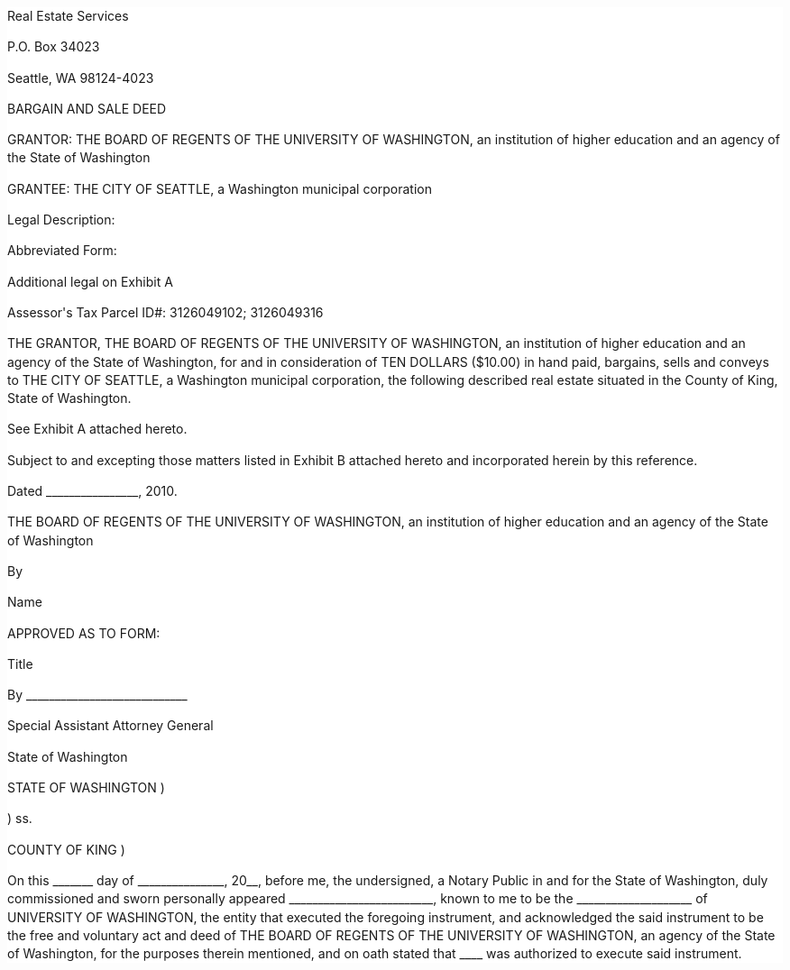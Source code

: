  Real Estate Services

 P.O. Box 34023

 Seattle, WA 98124-4023

 BARGAIN AND SALE DEED

 GRANTOR: THE BOARD OF REGENTS OF THE UNIVERSITY OF WASHINGTON, an institution of higher education and an agency of the State of Washington

 GRANTEE: THE CITY OF SEATTLE, a Washington municipal corporation

 Legal Description:

 Abbreviated Form:

 Additional legal on Exhibit A

 Assessor's Tax Parcel ID#: 3126049102; 3126049316

 THE GRANTOR, THE BOARD OF REGENTS OF THE UNIVERSITY OF WASHINGTON, an institution of higher education and an agency of the State of Washington, for and in consideration of TEN DOLLARS ($10.00) in hand paid, bargains, sells and conveys to THE CITY OF SEATTLE, a Washington municipal corporation, the following described real estate situated in the County of King, State of Washington.

 See Exhibit A attached hereto.

 Subject to and excepting those matters listed in Exhibit B attached hereto and incorporated herein by this reference.

 Dated \_\_\_\_\_\_\_\_\_\_\_\_\_\_\_\_, 2010.

 THE BOARD OF REGENTS OF THE UNIVERSITY OF WASHINGTON, an institution of higher education and an agency of the State of Washington

 By

 Name

 APPROVED AS TO FORM:

 Title

 By \_\_\_\_\_\_\_\_\_\_\_\_\_\_\_\_\_\_\_\_\_\_\_\_\_\_\_\_

 Special Assistant Attorney General

 State of Washington

 STATE OF WASHINGTON )

 ) ss.

 COUNTY OF KING )

 On this \_\_\_\_\_\_\_ day of \_\_\_\_\_\_\_\_\_\_\_\_\_\_\_, 20\_\_, before me, the undersigned, a Notary Public in and for the State of Washington, duly commissioned and sworn personally appeared \_\_\_\_\_\_\_\_\_\_\_\_\_\_\_\_\_\_\_\_\_\_\_\_\_, known to me to be the \_\_\_\_\_\_\_\_\_\_\_\_\_\_\_\_\_\_\_\_ of UNIVERSITY OF WASHINGTON, the entity that executed the foregoing instrument, and acknowledged the said instrument to be the free and voluntary act and deed of THE BOARD OF REGENTS OF THE UNIVERSITY OF WASHINGTON, an agency of the State of Washington, for the purposes therein mentioned, and on oath stated that \_\_\_\_ was authorized to execute said instrument.
